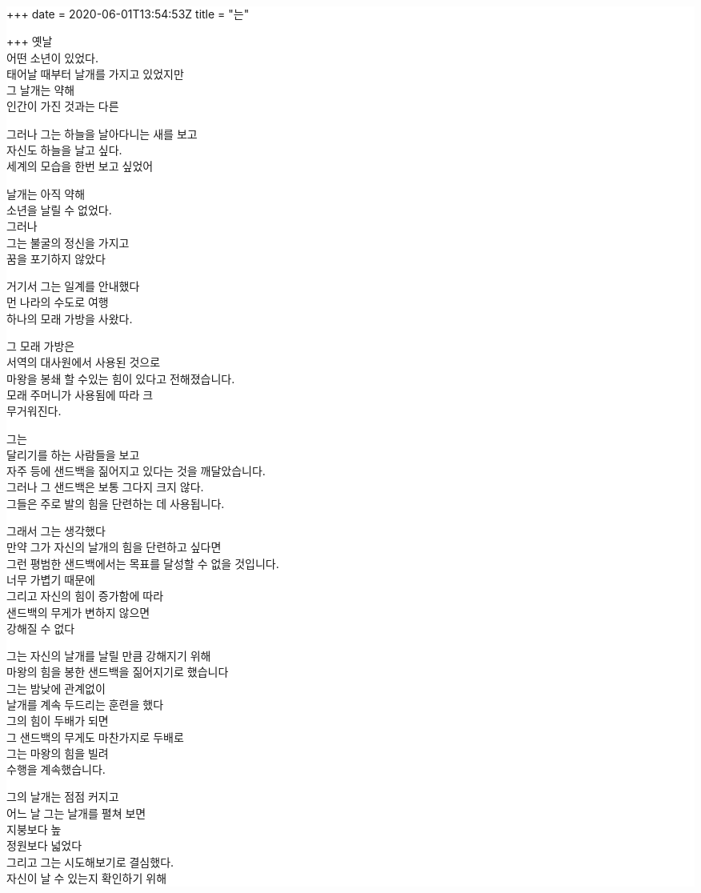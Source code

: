 +++
date = 2020-06-01T13:54:53Z
title = "는"

+++ 
옛날   
어떤 소년이 있었다.   
태어날 때부터 날개를 가지고 있었지만   
그 날개는 약해   
인간이 가진 것과는 다른   
   
그러나 그는 하늘을 날아다니는 새를 보고   
자신도 하늘을 날고 싶다.   
세계의 모습을 한번 보고 싶었어   
    
날개는 아직 약해   
소년을 날릴 수 없었다.   
그러나   
그는 불굴의 정신을 가지고   
꿈을 포기하지 않았다   
   
거기서 그는 일계를 안내했다    
먼 나라의 수도로 여행    
하나의 모래 가방을 사왔다.    
    
그 모래 가방은    
서역의 대사원에서 사용된 것으로    
마왕을 봉쇄 할 수있는 힘이 있다고 전해졌습니다.   
모래 주머니가 사용됨에 따라 크   
무거워진다.   
   
그는   
달리기를 하는 사람들을 보고   
자주 등에 샌드백을 짊어지고 있다는 것을 깨달았습니다.   
그러나 그 샌드백은 보통 그다지 크지 않다.   
그들은 주로 발의 힘을 단련하는 데 사용됩니다.   
   
그래서 그는 생각했다   
만약 그가 자신의 날개의 힘을 단련하고 싶다면   
그런 평범한 샌드백에서는 목표를 달성할 수 없을 것입니다.   
너무 가볍기 때문에   
그리고 자신의 힘이 증가함에 따라   
샌드백의 무게가 변하지 않으면   
강해질 수 없다   
   
그는 자신의 날개를 날릴 만큼 강해지기 위해   
마왕의 힘을 봉한 샌드백을 짊어지기로 했습니다   
그는 밤낮에 관계없이   
날개를 계속 두드리는 훈련을 했다    
그의 힘이 두배가 되면   
그 샌드백의 무게도 마찬가지로 두배로    
그는 마왕의 힘을 빌려   
수행을 계속했습니다.   
   
그의 날개는 점점 커지고   
어느 날 그는 날개를 펼쳐 보면   
지붕보다 높   
정원보다 넓었다   
그리고 그는 시도해보기로 결심했다.   
자신이 날 수 있는지 확인하기 위해   
   